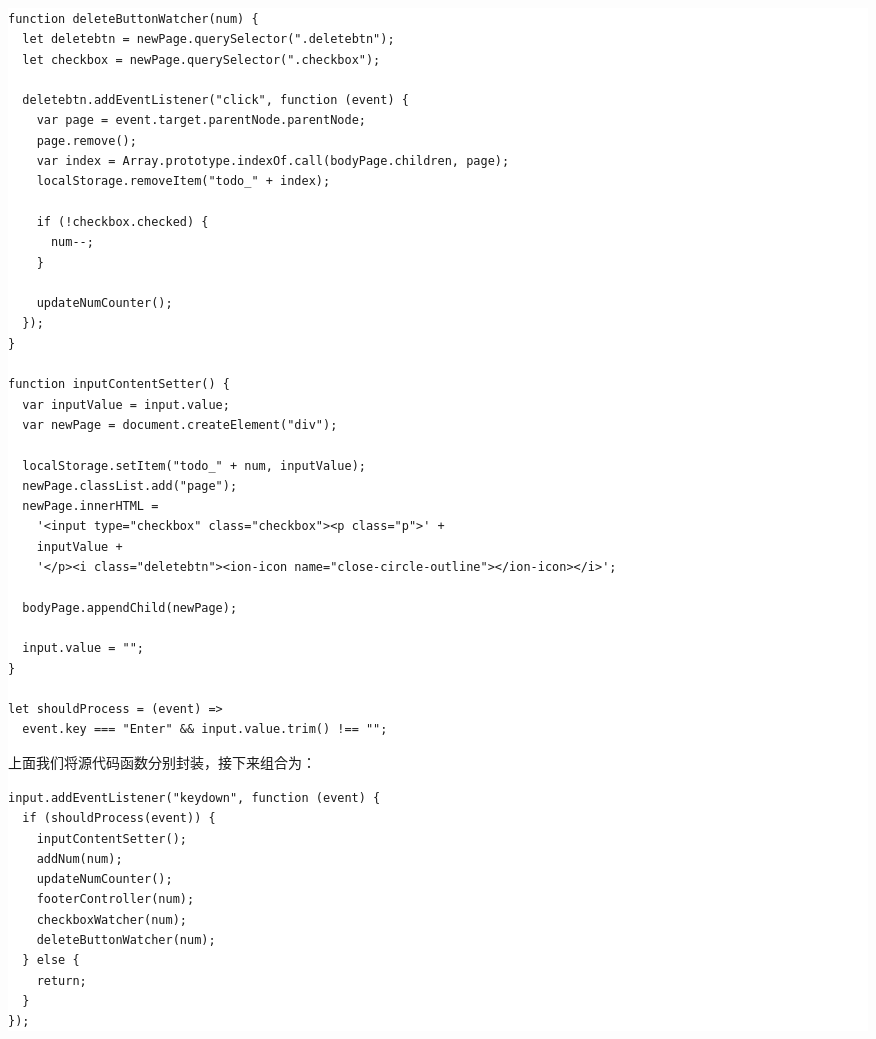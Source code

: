 ```
function deleteButtonWatcher(num) {
  let deletebtn = newPage.querySelector(".deletebtn");
  let checkbox = newPage.querySelector(".checkbox");

  deletebtn.addEventListener("click", function (event) {
    var page = event.target.parentNode.parentNode;
    page.remove();
    var index = Array.prototype.indexOf.call(bodyPage.children, page);
    localStorage.removeItem("todo_" + index);

    if (!checkbox.checked) {
      num--;
    }

    updateNumCounter();
  });
}

function inputContentSetter() {
  var inputValue = input.value;
  var newPage = document.createElement("div");

  localStorage.setItem("todo_" + num, inputValue);
  newPage.classList.add("page");
  newPage.innerHTML =
    '<input type="checkbox" class="checkbox"><p class="p">' +
    inputValue +
    '</p><i class="deletebtn"><ion-icon name="close-circle-outline"></ion-icon></i>';

  bodyPage.appendChild(newPage);

  input.value = "";
}

let shouldProcess = (event) =>
  event.key === "Enter" && input.value.trim() !== "";
```

上面我们将源代码函数分别封装，接下来组合为：

```
input.addEventListener("keydown", function (event) {
  if (shouldProcess(event)) {
    inputContentSetter();
    addNum(num);
    updateNumCounter();
    footerController(num);
    checkboxWatcher(num);
    deleteButtonWatcher(num);
  } else {
    return;
  }
});
```
